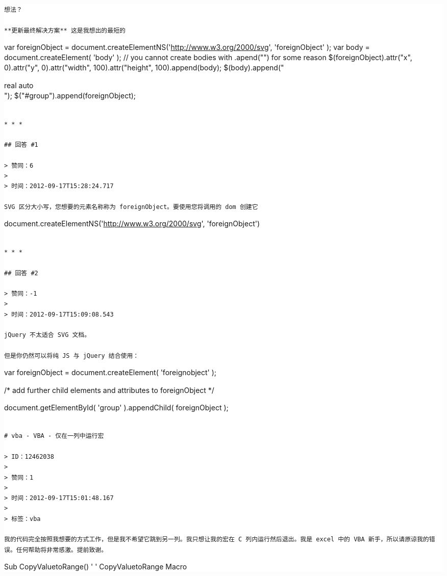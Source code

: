 ```
想法？

**更新最终解决方案** 这是我想出的最短的

```
var foreignObject = document.createElementNS('http://www.w3.org/2000/svg', 'foreignObject' );
var body = document.createElement( 'body' ); // you cannot create bodies with .apend("<body />") for some reason
$(foreignObject).attr("x", 0).attr("y", 0).attr("width", 100).attr("height", 100).append(body);
$(body).append("<div>real auto</div>");
$("#group").append(foreignObject); 
```

* * *

## 回答 #1

> 赞同：6
> 
> 时间：2012-09-17T15:28:24.717

SVG 区分大小写，您想要的元素名称称为 foreignObject。要使用您将调用的 dom 创建它

```
document.createElementNS('http://www.w3.org/2000/svg', 'foreignObject') 
```

* * *

## 回答 #2

> 赞同：-1
> 
> 时间：2012-09-17T15:09:08.543

jQuery 不太适合 SVG 文档。

但是你仍然可以将纯 JS 与 jQuery 结合使用：

```
var foreignObject = document.createElement( 'foreignobject' );

/* add further child elements and attributes to foreignObject */

document.getElementById( 'group' ).appendChild( foreignObject ); 
```

# vba - VBA - 仅在一列中运行宏

> ID：12462038
> 
> 赞同：1
> 
> 时间：2012-09-17T15:01:48.167
> 
> 标签：vba

我的代码完全按照我想要的方式工作，但是我不希望它跳到另一列。我只想让我的宏在 C 列内运行然后退出。我是 excel 中的 VBA 新手，所以请原谅我的错误。任何帮助将非常感激。提前致谢。

```
 Sub CopyValuetoRange()
'
' CopyValuetoRange Macro
